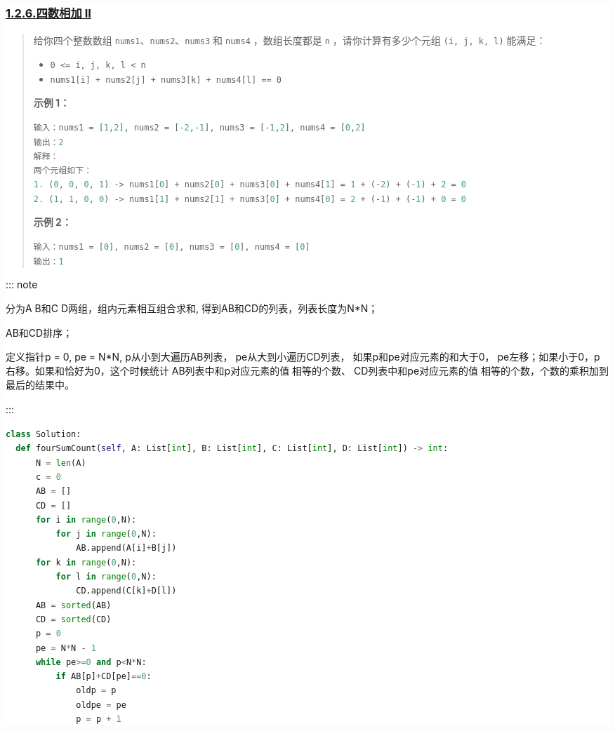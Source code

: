 

### **[1.2.6.四数相加 II](https://leetcode.cn/problems/4sum-ii/)**

> 给你四个整数数组 `nums1`、`nums2`、`nums3` 和 `nums4` ，数组长度都是 `n` ，请你计算有多少个元组 `(i, j, k, l)` 能满足：
>
> - `0 <= i, j, k, l < n`
> - `nums1[i] + nums2[j] + nums3[k] + nums4[l] == 0`
>
>  
>
> **示例 1：**
>
> ```python
> 输入：nums1 = [1,2], nums2 = [-2,-1], nums3 = [-1,2], nums4 = [0,2]
> 输出：2
> 解释：
> 两个元组如下：
> 1. (0, 0, 0, 1) -> nums1[0] + nums2[0] + nums3[0] + nums4[1] = 1 + (-2) + (-1) + 2 = 0
> 2. (1, 1, 0, 0) -> nums1[1] + nums2[1] + nums3[0] + nums4[0] = 2 + (-1) + (-1) + 0 = 0
> ```
>
> **示例 2：**
>
> ```python
> 输入：nums1 = [0], nums2 = [0], nums3 = [0], nums4 = [0]
> 输出：1
> ```

::: note

分为A B和C D两组，组内元素相互组合求和, 得到AB和CD的列表，列表长度为N*N；

AB和CD排序；

定义指针p = 0, pe = N*N, p从小到大遍历AB列表， pe从大到小遍历CD列表， 如果p和pe对应元素的和大于0， pe左移；如果小于0，p右移。如果和恰好为0，这个时候统计 AB列表中和p对应元素的值 相等的个数、 CD列表中和pe对应元素的值 相等的个数，个数的乘积加到最后的结果中。

:::



<code-group>
  <code-block title="python" active>

  ```python
class Solution:
    def fourSumCount(self, A: List[int], B: List[int], C: List[int], D: List[int]) -> int:
        N = len(A)
        c = 0
        AB = []
        CD = []
        for i in range(0,N):
            for j in range(0,N):
                AB.append(A[i]+B[j])
        for k in range(0,N):
            for l in range(0,N):
                CD.append(C[k]+D[l])
        AB = sorted(AB)
        CD = sorted(CD)
        p = 0
        pe = N*N - 1 
        while pe>=0 and p<N*N:
            if AB[p]+CD[pe]==0:
                oldp = p
                oldpe = pe
                p = p + 1
  ```